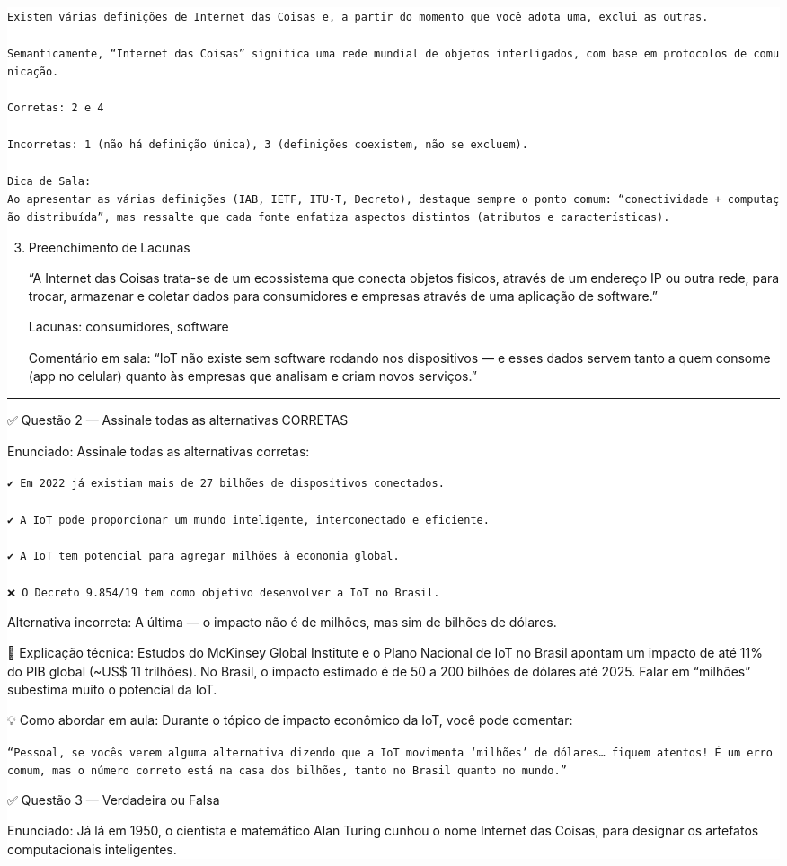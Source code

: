     Existem várias definições de Internet das Coisas e, a partir do momento que você adota uma, exclui as outras.

    Semanticamente, “Internet das Coisas” significa uma rede mundial de objetos interligados, com base em protocolos de comunicação.

    Corretas: 2 e 4

    Incorretas: 1 (não há definição única), 3 (definições coexistem, não se excluem).

    Dica de Sala:
    Ao apresentar as várias definições (IAB, IETF, ITU-T, Decreto), destaque sempre o ponto comum: “conectividade + computação distribuída”, mas ressalte que cada fonte enfatiza aspectos distintos (atributos e características).

3. Preenchimento de Lacunas

    “A Internet das Coisas trata-se de um ecossistema que conecta objetos físicos, através de um endereço IP ou outra rede, para trocar, armazenar e coletar dados para consumidores e empresas através de uma aplicação de software.”

    Lacunas: consumidores, software

    Comentário em sala:
    “IoT não existe sem software rodando nos dispositivos — e esses dados servem tanto a quem consome (app no celular) quanto às empresas que analisam e criam novos serviços.”
    
    
---
✅ Questão 2 — Assinale todas as alternativas CORRETAS

Enunciado:
Assinale todas as alternativas corretas:

    ✔ Em 2022 já existiam mais de 27 bilhões de dispositivos conectados.

    ✔ A IoT pode proporcionar um mundo inteligente, interconectado e eficiente.

    ✔ A IoT tem potencial para agregar milhões à economia global.

    ❌ O Decreto 9.854/19 tem como objetivo desenvolver a IoT no Brasil.

Alternativa incorreta: A última — o impacto não é de milhões, mas sim de bilhões de dólares.

🔎 Explicação técnica:
Estudos do McKinsey Global Institute e o Plano Nacional de IoT no Brasil apontam um impacto de até 11% do PIB global (~US$ 11 trilhões). No Brasil, o impacto estimado é de 50 a 200 bilhões de dólares até 2025. Falar em “milhões” subestima muito o potencial da IoT.

💡 Como abordar em aula:
Durante o tópico de impacto econômico da IoT, você pode comentar:

    “Pessoal, se vocês verem alguma alternativa dizendo que a IoT movimenta ‘milhões’ de dólares… fiquem atentos! É um erro comum, mas o número correto está na casa dos bilhões, tanto no Brasil quanto no mundo.”

✅ Questão 3 — Verdadeira ou Falsa

Enunciado:
Já lá em 1950, o cientista e matemático Alan Turing cunhou o nome Internet das Coisas, para designar os artefatos computacionais inteligentes.
